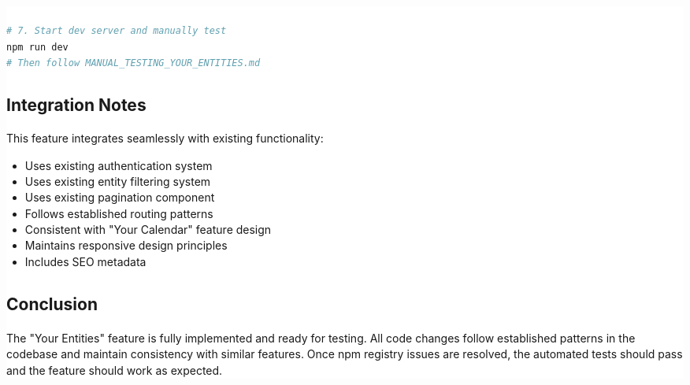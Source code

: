 ```bash

# 7. Start dev server and manually test
npm run dev
# Then follow MANUAL_TESTING_YOUR_ENTITIES.md
```

## Integration Notes

This feature integrates seamlessly with existing functionality:
- Uses existing authentication system
- Uses existing entity filtering system
- Uses existing pagination component
- Follows established routing patterns
- Consistent with "Your Calendar" feature design
- Maintains responsive design principles
- Includes SEO metadata

## Conclusion

The "Your Entities" feature is fully implemented and ready for testing. All code changes follow established patterns in the codebase and maintain consistency with similar features. Once npm registry issues are resolved, the automated tests should pass and the feature should work as expected.
